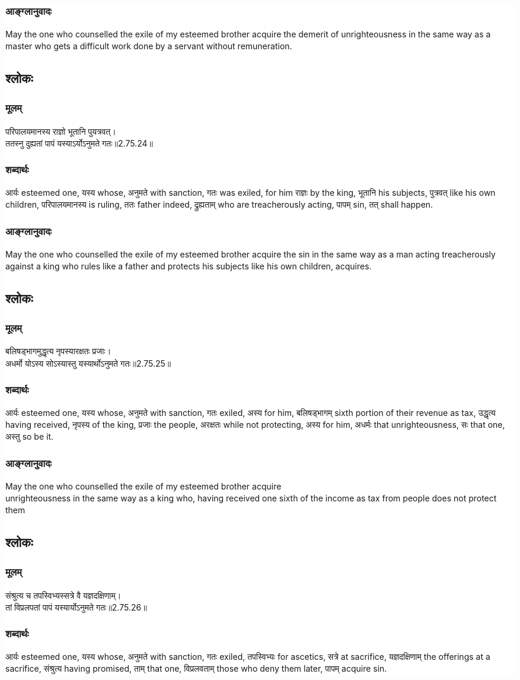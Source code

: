 ### आङ्ग्लानुवादः
May the one who counselled the exile of my esteemed brother acquire the demerit of unrighteousness in the same way as a master who gets a difficult work done by a servant without remuneration.



## श्लोकः
### मूलम्
परिपालयमानस्य राज्ञो भूतानि पुयत्रवत्।  
ततस्नु दुह्यतां पापं यस्याऽर्योऽनुमते गतः॥2.75.24॥

### शब्दार्थः
आर्यः esteemed one, यस्य whose, अनुमते with sanction, गतः was exiled, for him राज्ञः by the king, भूतानि his subjects, पुत्रवत् like his own children, परिपालयमानस्य is ruling, ततः father indeed, द्रुह्यताम् who are treacherously acting, पापम् sin, तत् shall happen.

### आङ्ग्लानुवादः
May the one who counselled the exile of my esteemed brother acquire the sin in the same way as a man  acting treacherously against a king who rules like a father and protects his subjects like his own children, acquires.



## श्लोकः
### मूलम्
बलिषड्भागमुद्धृत्य नृपस्यारक्षतः प्रजाः।  
अधर्मो योऽस्य सोऽस्यास्तु यस्यार्थोऽनुमते गतः॥2.75.25॥

### शब्दार्थः
आर्यः esteemed one, यस्य whose, अनुमते with sanction, गतः exiled, अस्य for him, बलिषड्भागम् sixth portion of their revenue as tax, उद्धृत्य having received, नृपस्य of the king, प्रजाः the people, अरक्षतः while not protecting, अस्य for him, अधर्मः that unrighteousness, सः that one, अस्तु so be it.

### आङ्ग्लानुवादः
May the one who counselled the exile of my esteemed brother acquire  
unrighteousness in the same way as a king who, having received one sixth of the income as tax from people does not protect them



## श्लोकः
### मूलम्
संश्रुत्य च तपस्विभ्यस्सत्रे वै यज्ञदक्षिणाम्।  
तां विप्रलपतां पापं यस्यार्योऽनुमते गतः॥2.75.26॥

### शब्दार्थः
आर्यः esteemed one, यस्य whose, अनुमते with sanction, गतः exiled, तपस्विभ्यः for ascetics, सत्रे at sacrifice, यज्ञदक्षिणाम् the offerings at a sacrifice, संश्रुत्य having promised, ताम् that one, विप्रलवताम् those who deny them later, पापम् acquire sin.
